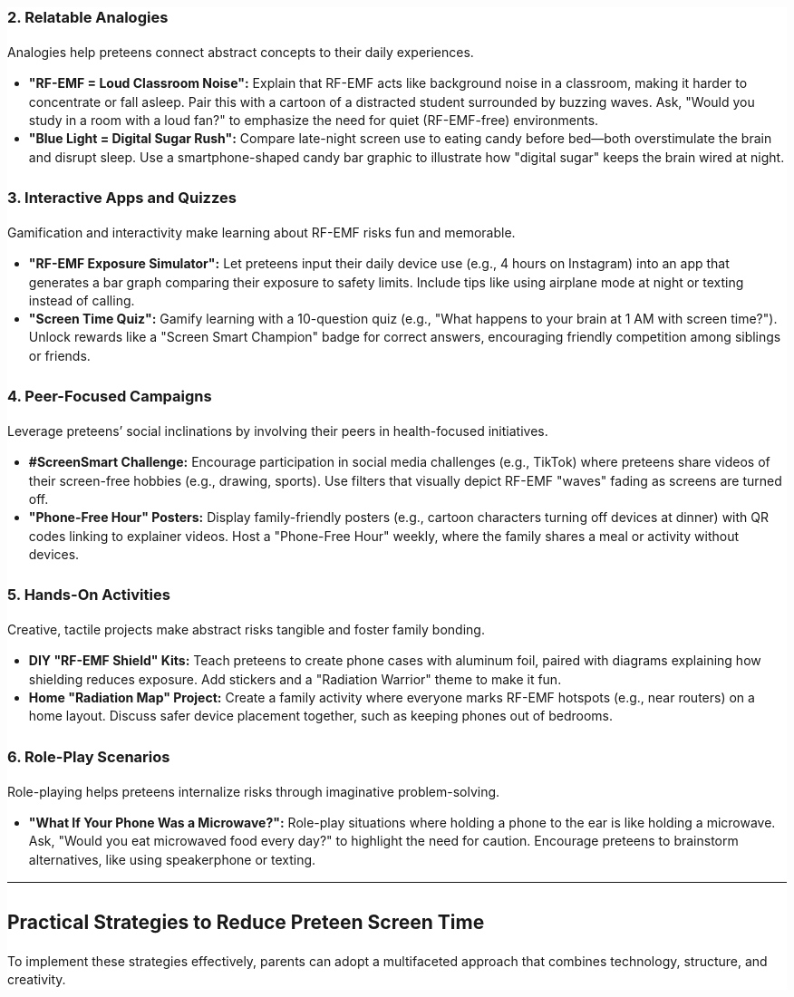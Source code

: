### **2. Relatable Analogies**
Analogies help preteens connect abstract concepts to their daily experiences.  
- **"RF-EMF = Loud Classroom Noise":** Explain that RF-EMF acts like background noise in a classroom, making it harder to concentrate or fall asleep. Pair this with a cartoon of a distracted student surrounded by buzzing waves. Ask, "Would you study in a room with a loud fan?" to emphasize the need for quiet (RF-EMF-free) environments.  
- **"Blue Light = Digital Sugar Rush":** Compare late-night screen use to eating candy before bed—both overstimulate the brain and disrupt sleep. Use a smartphone-shaped candy bar graphic to illustrate how "digital sugar" keeps the brain wired at night.  

### **3. Interactive Apps and Quizzes**
Gamification and interactivity make learning about RF-EMF risks fun and memorable.  
- **"RF-EMF Exposure Simulator":** Let preteens input their daily device use (e.g., 4 hours on Instagram) into an app that generates a bar graph comparing their exposure to safety limits. Include tips like using airplane mode at night or texting instead of calling.  
- **"Screen Time Quiz":** Gamify learning with a 10-question quiz (e.g., "What happens to your brain at 1 AM with screen time?"). Unlock rewards like a "Screen Smart Champion" badge for correct answers, encouraging friendly competition among siblings or friends.  

### **4. Peer-Focused Campaigns**
Leverage preteens’ social inclinations by involving their peers in health-focused initiatives.  
- **#ScreenSmart Challenge:** Encourage participation in social media challenges (e.g., TikTok) where preteens share videos of their screen-free hobbies (e.g., drawing, sports). Use filters that visually depict RF-EMF "waves" fading as screens are turned off.  
- **"Phone-Free Hour" Posters:** Display family-friendly posters (e.g., cartoon characters turning off devices at dinner) with QR codes linking to explainer videos. Host a "Phone-Free Hour" weekly, where the family shares a meal or activity without devices.  

### **5. Hands-On Activities**
Creative, tactile projects make abstract risks tangible and foster family bonding.  
- **DIY "RF-EMF Shield" Kits:** Teach preteens to create phone cases with aluminum foil, paired with diagrams explaining how shielding reduces exposure. Add stickers and a "Radiation Warrior" theme to make it fun.  
- **Home "Radiation Map" Project:** Create a family activity where everyone marks RF-EMF hotspots (e.g., near routers) on a home layout. Discuss safer device placement together, such as keeping phones out of bedrooms.  

### **6. Role-Play Scenarios**
Role-playing helps preteens internalize risks through imaginative problem-solving.  
- **"What If Your Phone Was a Microwave?":** Role-play situations where holding a phone to the ear is like holding a microwave. Ask, "Would you eat microwaved food every day?" to highlight the need for caution. Encourage preteens to brainstorm alternatives, like using speakerphone or texting.  

---

## Practical Strategies to Reduce Preteen Screen Time

To implement these strategies effectively, parents can adopt a multifaceted approach that combines technology, structure, and creativity.
